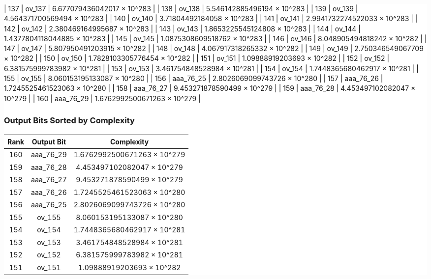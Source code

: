 | 137 | ov_137 | 6.677079436042017 × 10^283 |
| 138 | ov_138 | 5.546142885496194 × 10^283 |
| 139 | ov_139 | 4.564371700569494 × 10^283 |
| 140 | ov_140 | 3.71804492184058 × 10^283 |
| 141 | ov_141 | 2.9941732274522033 × 10^283 |
| 142 | ov_142 | 2.380469164995687 × 10^283 |
| 143 | ov_143 | 1.8653225545124808 × 10^283 |
| 144 | ov_144 | 1.4377804118044885 × 10^283 |
| 145 | ov_145 | 1.0875308609518762 × 10^283 |
| 146 | ov_146 | 8.048905494818242 × 10^282 |
| 147 | ov_147 | 5.807950491203915 × 10^282 |
| 148 | ov_148 | 4.067917318265332 × 10^282 |
| 149 | ov_149 | 2.750346549067709 × 10^282 |
| 150 | ov_150 | 1.7828103305776454 × 10^282 |
| 151 | ov_151 | 1.09888919203693 × 10^282 |
| 152 | ov_152 | 6.381575999783982 × 10^281 |
| 153 | ov_153 | 3.461754848528984 × 10^281 |
| 154 | ov_154 | 1.7448365680462917 × 10^281 |
| 155 | ov_155 | 8.060153195133087 × 10^280 |
| 156 | aaa_76_25 | 2.8026069099743726 × 10^280 |
| 157 | aaa_76_26 | 1.7245525461523063 × 10^280 |
| 158 | aaa_76_27 | 9.453271878590499 × 10^279 |
| 159 | aaa_76_28 | 4.453497102082047 × 10^279 |
| 160 | aaa_76_29 | 1.6762992500671263 × 10^279 |

### Output Bits Sorted by Complexity

| Rank | Output Bit | Complexity |
|:----:|:----------:|:----------:|
| 160 | aaa_76_29 | 1.6762992500671263 × 10^279 |
| 159 | aaa_76_28 | 4.453497102082047 × 10^279 |
| 158 | aaa_76_27 | 9.453271878590499 × 10^279 |
| 157 | aaa_76_26 | 1.7245525461523063 × 10^280 |
| 156 | aaa_76_25 | 2.8026069099743726 × 10^280 |
| 155 | ov_155 | 8.060153195133087 × 10^280 |
| 154 | ov_154 | 1.7448365680462917 × 10^281 |
| 153 | ov_153 | 3.461754848528984 × 10^281 |
| 152 | ov_152 | 6.381575999783982 × 10^281 |
| 151 | ov_151 | 1.09888919203693 × 10^282 |